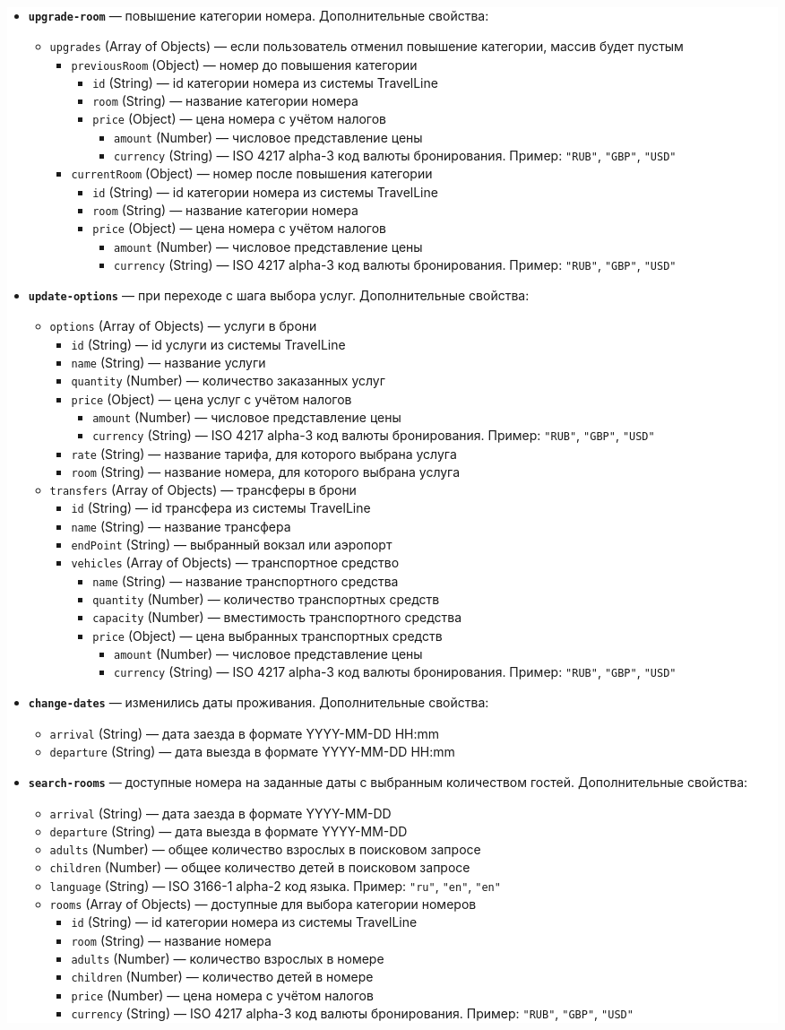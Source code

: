 -   **`upgrade-room`** — повышение категории номера. Дополнительные свойства:

    -   `upgrades` (Array of Objects) — если пользователь отменил повышение
        категории, массив будет пустым
        -   `previousRoom` (Object) — номер до повышения категории
            -   `id` (String) — id категории номера из системы TravelLine
            -   `room` (String) — название категории номера
            -   `price` (Object) — цена номера с учётом налогов
                -   `amount` (Number) — числовое представление цены
                -   `currency` (String) — ISO 4217 alpha-3 код валюты
                    бронирования. Пример: `"RUB"`, `"GBP"`, `"USD"`
        -   `currentRoom` (Object) — номер после повышения категории
            -   `id` (String) — id категории номера из системы TravelLine
            -   `room` (String) — название категории номера
            -   `price` (Object) — цена номера с учётом налогов
                -   `amount` (Number) — числовое представление цены
                -   `currency` (String) — ISO 4217 alpha-3 код валюты
                    бронирования. Пример: `"RUB"`, `"GBP"`, `"USD"`

-   **`update-options`** — при переходе с шага выбора услуг. Дополнительные
    свойства:

    -   `options` (Array of Objects) — услуги в брони
        -   `id` (String) — id услуги из системы TravelLine
        -   `name` (String) — название услуги
        -   `quantity` (Number) — количество заказанных услуг
        -   `price` (Object) — цена услуг с учётом налогов
            -   `amount` (Number) — числовое представление цены
            -   `currency` (String) — ISO 4217 alpha-3 код валюты бронирования.
                Пример: `"RUB"`, `"GBP"`, `"USD"`
        -   `rate` (String) — название тарифа, для которого выбрана услуга
        -   `room` (String) — название номера, для которого выбрана услуга
    -   `transfers` (Array of Objects) — трансферы в брони
        -   `id` (String) — id трансфера из системы TravelLine
        -   `name` (String) — название трансфера
        -   `endPoint` (String) — выбранный вокзал или аэропорт
        -   `vehicles` (Array of Objects) — транспортное средство
            -   `name` (String) — название транспортного средства
            -   `quantity` (Number) — количество транспортных средств
            -   `capacity` (Number) — вместимость транспортного средства
            -   `price` (Object) — цена выбранных транспортных средств
                -   `amount` (Number) — числовое представление цены
                -   `currency` (String) — ISO 4217 alpha-3 код валюты
                    бронирования. Пример: `"RUB"`, `"GBP"`, `"USD"`

-   **`change-dates`** — изменились даты проживания. Дополнительные свойства:

    -   `arrival` (String) — дата заезда в формате YYYY-MM-DD HH:mm
    -   `departure` (String) — дата выезда в формате YYYY-MM-DD HH:mm

-   **`search-rooms`** — доступные номера на заданные даты с выбранным
    количеством гостей. Дополнительные свойства:

    -   `arrival` (String) — дата заезда в формате YYYY-MM-DD
    -   `departure` (String) — дата выезда в формате YYYY-MM-DD
    -   `adults` (Number) — общее количество взрослых в поисковом запросе
    -   `children` (Number) — общее количество детей в поисковом запросе
    -   `language` (String) — ISO 3166-1 alpha-2 код языка. Пример: `"ru"`,
        `"en"`, `"en"`
    -   `rooms` (Array of Objects) — доступные для выбора категории номеров
        -   `id` (String) — id категории номера из системы TravelLine
        -   `room` (String) — название номера
        -   `adults` (Number) — количество взрослых в номере
        -   `children` (Number) — количество детей в номере
        -   `price` (Number) — цена номера с учётом налогов
        -   `currency` (String) — ISO 4217 alpha-3 код валюты бронирования.
            Пример: `"RUB"`, `"GBP"`, `"USD"`